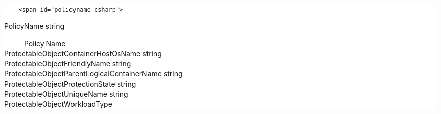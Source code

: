         <span id="policyname_csharp">
<a data-swiftype-name="resource-property" data-swiftype-type="text" href="#policyname_csharp" style="color: inherit; text-decoration: inherit;">Policy<wbr>Name</a>
</span>
        <span class="property-indicator"></span>
        <span class="property-type">string</span>
    </dt>
    <dd>Policy Name</dd><dt class="property-optional"
            title="Optional">
        <span id="protectableobjectcontainerhostosname_csharp">
<a data-swiftype-name="resource-property" data-swiftype-type="text" href="#protectableobjectcontainerhostosname_csharp" style="color: inherit; text-decoration: inherit;">Protectable<wbr>Object<wbr>Container<wbr>Host<wbr>Os<wbr>Name</a>
</span>
        <span class="property-indicator"></span>
        <span class="property-type">string</span>
    </dt>
    <dd></dd><dt class="property-optional"
            title="Optional">
        <span id="protectableobjectfriendlyname_csharp">
<a data-swiftype-name="resource-property" data-swiftype-type="text" href="#protectableobjectfriendlyname_csharp" style="color: inherit; text-decoration: inherit;">Protectable<wbr>Object<wbr>Friendly<wbr>Name</a>
</span>
        <span class="property-indicator"></span>
        <span class="property-type">string</span>
    </dt>
    <dd></dd><dt class="property-optional"
            title="Optional">
        <span id="protectableobjectparentlogicalcontainername_csharp">
<a data-swiftype-name="resource-property" data-swiftype-type="text" href="#protectableobjectparentlogicalcontainername_csharp" style="color: inherit; text-decoration: inherit;">Protectable<wbr>Object<wbr>Parent<wbr>Logical<wbr>Container<wbr>Name</a>
</span>
        <span class="property-indicator"></span>
        <span class="property-type">string</span>
    </dt>
    <dd></dd><dt class="property-optional"
            title="Optional">
        <span id="protectableobjectprotectionstate_csharp">
<a data-swiftype-name="resource-property" data-swiftype-type="text" href="#protectableobjectprotectionstate_csharp" style="color: inherit; text-decoration: inherit;">Protectable<wbr>Object<wbr>Protection<wbr>State</a>
</span>
        <span class="property-indicator"></span>
        <span class="property-type">string</span>
    </dt>
    <dd></dd><dt class="property-optional"
            title="Optional">
        <span id="protectableobjectuniquename_csharp">
<a data-swiftype-name="resource-property" data-swiftype-type="text" href="#protectableobjectuniquename_csharp" style="color: inherit; text-decoration: inherit;">Protectable<wbr>Object<wbr>Unique<wbr>Name</a>
</span>
        <span class="property-indicator"></span>
        <span class="property-type">string</span>
    </dt>
    <dd></dd><dt class="property-optional"
            title="Optional">
        <span id="protectableobjectworkloadtype_csharp">
<a data-swiftype-name="resource-property" data-swiftype-type="text" href="#protectableobjectworkloadtype_csharp" style="color: inherit; text-decoration: inherit;">Protectable<wbr>Object<wbr>Workload<wbr>Type</a>
</span>